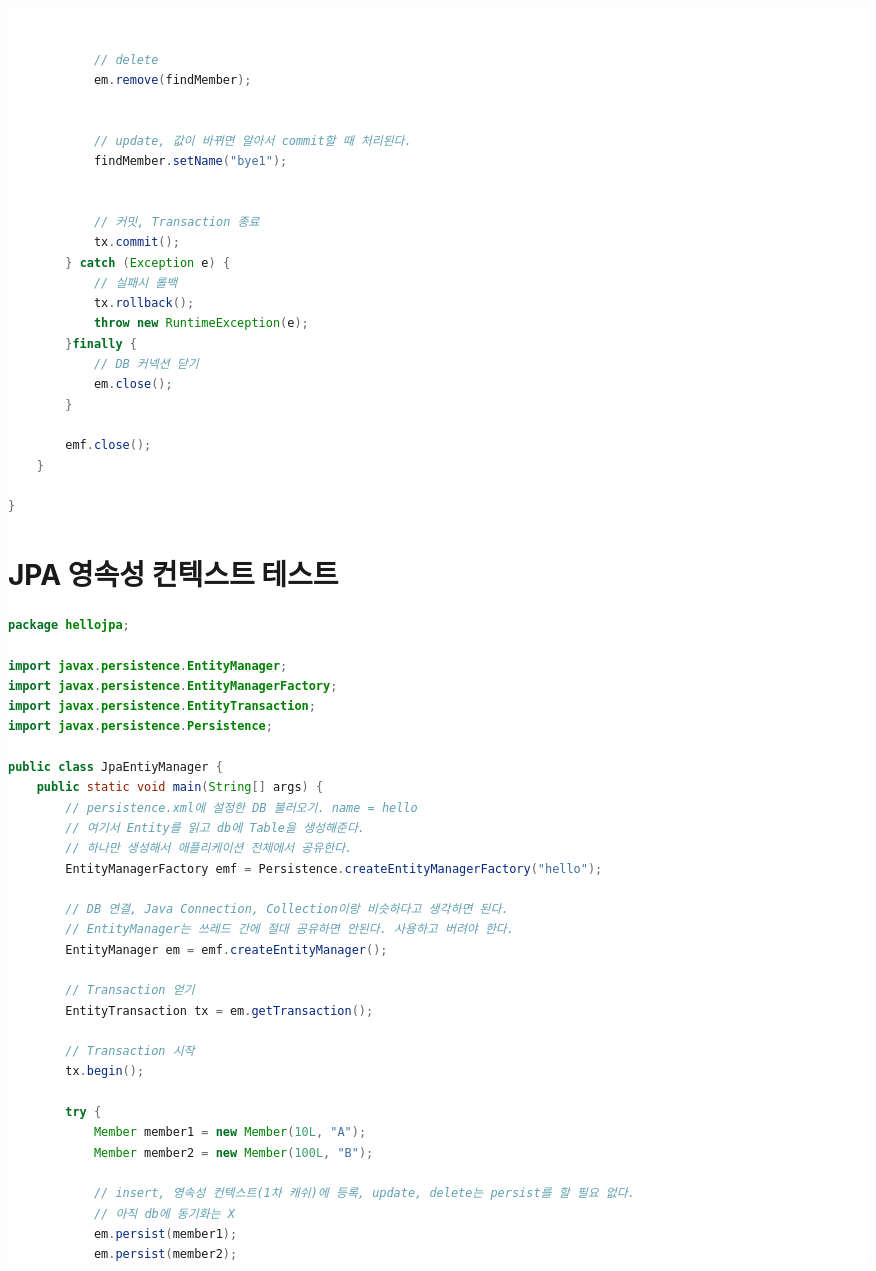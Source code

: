 ```java


            // delete
            em.remove(findMember);


            // update, 값이 바뀌면 알아서 commit할 때 처리된다.
            findMember.setName("bye1");


            // 커밋, Transaction 종료
            tx.commit();
        } catch (Exception e) {
            // 실패시 롤백
            tx.rollback();
            throw new RuntimeException(e);
        }finally {
            // DB 커넥션 닫기
            em.close();
        }

        emf.close();
    }

}

```

# JPA 영속성 컨텍스트 테스트 
```java
package hellojpa;

import javax.persistence.EntityManager;
import javax.persistence.EntityManagerFactory;
import javax.persistence.EntityTransaction;
import javax.persistence.Persistence;

public class JpaEntiyManager {
    public static void main(String[] args) {
        // persistence.xml에 설정한 DB 불러오기. name = hello
        // 여기서 Entity를 읽고 db에 Table을 생성해준다.
        // 하나만 생성해서 애플리케이션 전체에서 공유한다.
        EntityManagerFactory emf = Persistence.createEntityManagerFactory("hello");

        // DB 연결, Java Connection, Collection이랑 비슷하다고 생각하면 된다.
        // EntityManager는 쓰레드 간에 절대 공유하면 안된다. 사용하고 버려야 한다.
        EntityManager em = emf.createEntityManager();

        // Transaction 얻기
        EntityTransaction tx = em.getTransaction();

        // Transaction 시작
        tx.begin();

        try {
            Member member1 = new Member(10L, "A");
            Member member2 = new Member(100L, "B");

            // insert, 영속성 컨텍스트(1차 캐쉬)에 등록, update, delete는 persist를 할 필요 없다.
            // 아직 db에 동기화는 X
            em.persist(member1);
            em.persist(member2);
```